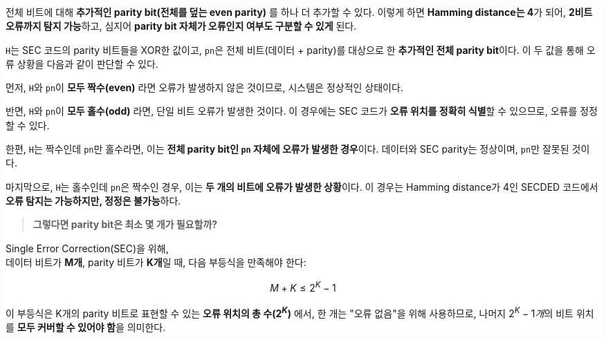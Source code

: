 전체 비트에 대해 **추가적인 parity bit(전체를 덮는 even parity)** 를 하나 더 추가할 수 있다.  이렇게 하면 **Hamming distance는 4**가 되어, **2비트 오류까지 탐지 가능**하고,  심지어 **parity bit 자체가 오류인지 여부도 구분할 수 있게** 된다.

`H`는 SEC 코드의 parity 비트들을 XOR한 값이고, `pn`은 전체 비트(데이터 + parity)를 대상으로 한 **추가적인 전체 parity bit**이다. 이 두 값을 통해 오류 상황을 다음과 같이 판단할 수 있다.

먼저, `H`와 `pn`이 **모두 짝수(even)** 라면 오류가 발생하지 않은 것이므로, 시스템은 정상적인 상태이다.

반면, `H`와 `pn`이 **모두 홀수(odd)** 라면, 단일 비트 오류가 발생한 것이다. 이 경우에는 SEC 코드가 **오류 위치를 정확히 식별**할 수 있으므로, 오류를 정정할 수 있다.

한편, `H`는 짝수인데 `pn`만 홀수라면, 이는 **전체 parity bit인 `pn` 자체에 오류가 발생한 경우**이다. 데이터와 SEC parity는 정상이며, `pn`만 잘못된 것이다.

마지막으로, `H`는 홀수인데 `pn`은 짝수인 경우, 이는 **두 개의 비트에 오류가 발생한 상황**이다. 이 경우는 Hamming distance가 4인 SECDED 코드에서 **오류 탐지는 가능하지만, 정정은 불가능**하다.


>  **그렇다면 parity bit은 최소 몇 개가 필요할까?**

Single Error Correction(SEC)을 위해,  
데이터 비트가 **M개**, parity 비트가 **K개**일 때, 다음 부등식을 만족해야 한다:

$$M + K \leq 2^K - 1$$

이 부등식은 K개의 parity 비트로 표현할 수 있는 **오류 위치의 총 수$(2^K$)** 에서,  한 개는 "오류 없음"을 위해 사용하므로, 나머지 $2^K - 1개$의 비트 위치를 **모두 커버할 수 있어야 함**을 의미한다.

